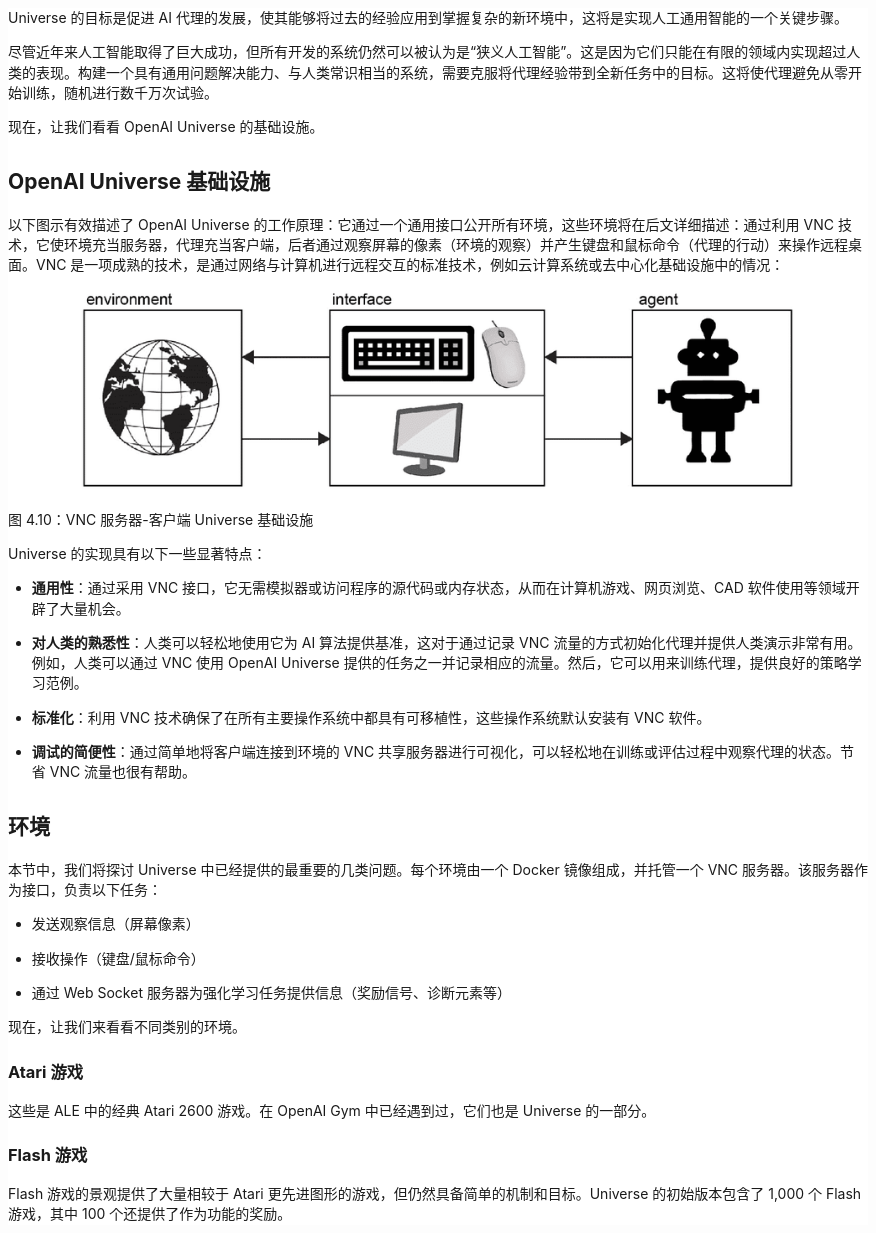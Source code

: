 Universe 的目标是促进 AI 代理的发展，使其能够将过去的经验应用到掌握复杂的新环境中，这将是实现人工通用智能的一个关键步骤。

尽管近年来人工智能取得了巨大成功，但所有开发的系统仍然可以被认为是“狭义人工智能”。这是因为它们只能在有限的领域内实现超过人类的表现。构建一个具有通用问题解决能力、与人类常识相当的系统，需要克服将代理经验带到全新任务中的目标。这将使代理避免从零开始训练，随机进行数千万次试验。

现在，让我们看看 OpenAI Universe 的基础设施。

## OpenAI Universe 基础设施

以下图示有效描述了 OpenAI Universe 的工作原理：它通过一个通用接口公开所有环境，这些环境将在后文详细描述：通过利用 VNC 技术，它使环境充当服务器，代理充当客户端，后者通过观察屏幕的像素（环境的观察）并产生键盘和鼠标命令（代理的行动）来操作远程桌面。VNC 是一项成熟的技术，是通过网络与计算机进行远程交互的标准技术，例如云计算系统或去中心化基础设施中的情况：

![图 4.10：VNC 服务器-客户端 Universe 基础设施](img/B16182_04_10.jpg)

图 4.10：VNC 服务器-客户端 Universe 基础设施

Universe 的实现具有以下一些显著特点：

+   **通用性**：通过采用 VNC 接口，它无需模拟器或访问程序的源代码或内存状态，从而在计算机游戏、网页浏览、CAD 软件使用等领域开辟了大量机会。

+   **对人类的熟悉性**：人类可以轻松地使用它为 AI 算法提供基准，这对于通过记录 VNC 流量的方式初始化代理并提供人类演示非常有用。例如，人类可以通过 VNC 使用 OpenAI Universe 提供的任务之一并记录相应的流量。然后，它可以用来训练代理，提供良好的策略学习范例。

+   **标准化**：利用 VNC 技术确保了在所有主要操作系统中都具有可移植性，这些操作系统默认安装有 VNC 软件。

+   **调试的简便性**：通过简单地将客户端连接到环境的 VNC 共享服务器进行可视化，可以轻松地在训练或评估过程中观察代理的状态。节省 VNC 流量也很有帮助。

## 环境

本节中，我们将探讨 Universe 中已经提供的最重要的几类问题。每个环境由一个 Docker 镜像组成，并托管一个 VNC 服务器。该服务器作为接口，负责以下任务：

+   发送观察信息（屏幕像素）

+   接收操作（键盘/鼠标命令）

+   通过 Web Socket 服务器为强化学习任务提供信息（奖励信号、诊断元素等）

现在，让我们来看看不同类别的环境。

### Atari 游戏

这些是 ALE 中的经典 Atari 2600 游戏。在 OpenAI Gym 中已经遇到过，它们也是 Universe 的一部分。

### Flash 游戏

Flash 游戏的景观提供了大量相较于 Atari 更先进图形的游戏，但仍然具备简单的机制和目标。Universe 的初始版本包含了 1,000 个 Flash 游戏，其中 100 个还提供了作为功能的奖励。

